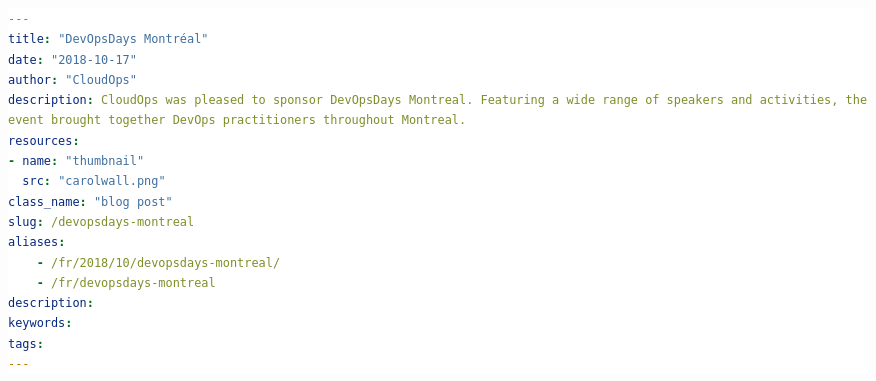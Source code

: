 ```yaml
---
title: "DevOpsDays Montréal"
date: "2018-10-17"
author: "CloudOps"
description: CloudOps was pleased to sponsor DevOpsDays Montreal. Featuring a wide range of speakers and activities, the event brought together DevOps practitioners throughout Montreal.
resources:
- name: "thumbnail"
  src: "carolwall.png"
class_name: "blog post"
slug: /devopsdays-montreal
aliases:
    - /fr/2018/10/devopsdays-montreal/
    - /fr/devopsdays-montreal
description:
keywords:
tags:
---
```

